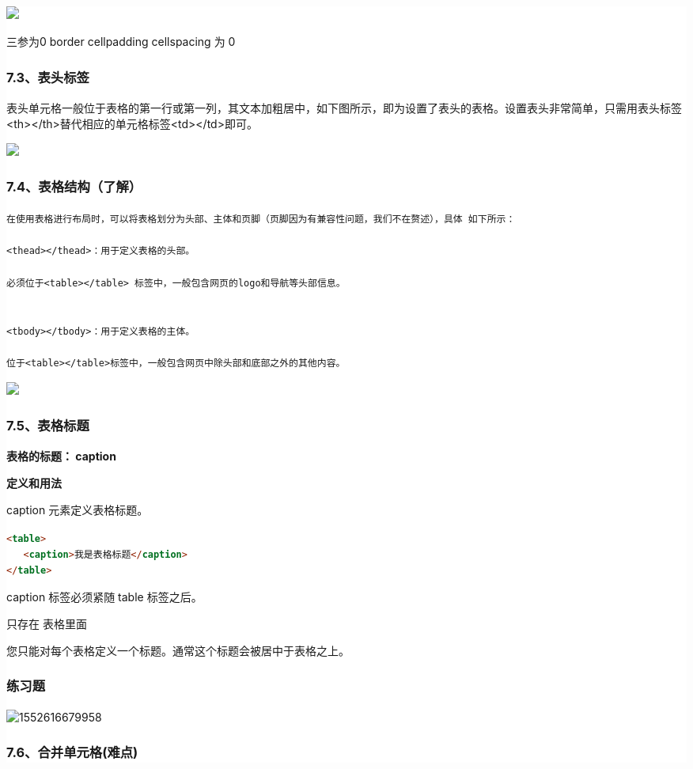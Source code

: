 <img src="media/tt.png" />

三参为0    border  cellpadding  cellspacing  为  0

### 7.3、表头标签

表头单元格一般位于表格的第一行或第一列，其文本加粗居中，如下图所示，即为设置了表头的表格。设置表头非常简单，只需用表头标签&lt;th&gt;</th&gt;替代相应的单元格标签&lt;td&gt;</td&gt;即可。 

 <img src="media/th.png" />

### 7.4、表格结构（了解）

```
在使用表格进行布局时，可以将表格划分为头部、主体和页脚（页脚因为有兼容性问题，我们不在赘述），具体 如下所示：

<thead></thead>：用于定义表格的头部。

必须位于<table></table> 标签中，一般包含网页的logo和导航等头部信息。


<tbody></tbody>：用于定义表格的主体。

位于<table></table>标签中，一般包含网页中除头部和底部之外的其他内容。
```





<img src="media/thead.png" />

### 7.5、表格标题

**表格的标题： caption**

**定义和用法**

caption 元素定义表格标题。

```html
<table>
   <caption>我是表格标题</caption>
</table>
```

caption 标签必须紧随 table 标签之后。

只存在 表格里面

您只能对每个表格定义一个标题。通常这个标题会被居中于表格之上。

###  练习题

![1552616679958](assets/1552616679958.png)

### 7.6、合并单元格(难点)
